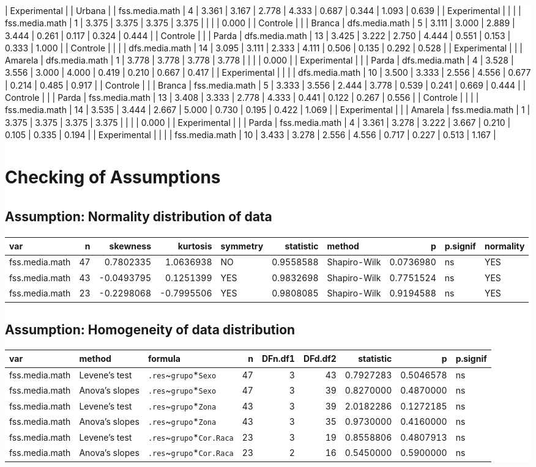 | Experimental |      | Urbana |          | fss.media.math |   4 | 3.361 |  3.167 | 2.778 | 4.333 | 0.687 | 0.344 | 1.093 | 0.639 |
| Experimental |      |        |          | fss.media.math |   1 | 3.375 |  3.375 | 3.375 | 3.375 |       |       |       | 0.000 |
| Controle     |      |        | Branca   | dfs.media.math |   5 | 3.111 |  3.000 | 2.889 | 3.444 | 0.261 | 0.117 | 0.324 | 0.444 |
| Controle     |      |        | Parda    | dfs.media.math |  13 | 3.425 |  3.222 | 2.750 | 4.444 | 0.551 | 0.153 | 0.333 | 1.000 |
| Controle     |      |        |          | dfs.media.math |  14 | 3.095 |  3.111 | 2.333 | 4.111 | 0.506 | 0.135 | 0.292 | 0.528 |
| Experimental |      |        | Amarela  | dfs.media.math |   1 | 3.778 |  3.778 | 3.778 | 3.778 |       |       |       | 0.000 |
| Experimental |      |        | Parda    | dfs.media.math |   4 | 3.528 |  3.556 | 3.000 | 4.000 | 0.419 | 0.210 | 0.667 | 0.417 |
| Experimental |      |        |          | dfs.media.math |  10 | 3.500 |  3.333 | 2.556 | 4.556 | 0.677 | 0.214 | 0.485 | 0.917 |
| Controle     |      |        | Branca   | fss.media.math |   5 | 3.333 |  3.556 | 2.444 | 3.778 | 0.539 | 0.241 | 0.669 | 0.444 |
| Controle     |      |        | Parda    | fss.media.math |  13 | 3.408 |  3.333 | 2.778 | 4.333 | 0.441 | 0.122 | 0.267 | 0.556 |
| Controle     |      |        |          | fss.media.math |  14 | 3.535 |  3.444 | 2.667 | 5.000 | 0.730 | 0.195 | 0.422 | 1.069 |
| Experimental |      |        | Amarela  | fss.media.math |   1 | 3.375 |  3.375 | 3.375 | 3.375 |       |       |       | 0.000 |
| Experimental |      |        | Parda    | fss.media.math |   4 | 3.361 |  3.278 | 3.222 | 3.667 | 0.210 | 0.105 | 0.335 | 0.194 |
| Experimental |      |        |          | fss.media.math |  10 | 3.433 |  3.278 | 2.556 | 4.556 | 0.717 | 0.227 | 0.513 | 1.167 |

# Checking of Assumptions

## Assumption: Normality distribution of data

| var            |   n |   skewness |   kurtosis | symmetry | statistic | method       |         p | p.signif | normality |
|:---------------|----:|-----------:|-----------:|:---------|----------:|:-------------|----------:|:---------|:----------|
| fss.media.math |  47 |  0.7802335 |  1.0636938 | NO       | 0.9558588 | Shapiro-Wilk | 0.0736980 | ns       | YES       |
| fss.media.math |  43 | -0.0493795 |  0.1251399 | YES      | 0.9832698 | Shapiro-Wilk | 0.7751524 | ns       | YES       |
| fss.media.math |  23 | -0.2298068 | -0.7995506 | YES      | 0.9808085 | Shapiro-Wilk | 0.9194588 | ns       | YES       |

## Assumption: Homogeneity of data distribution

| var            | method         | formula                    |   n | DFn.df1 | DFd.df2 | statistic |         p | p.signif |
|:---------------|:---------------|:---------------------------|----:|--------:|--------:|----------:|----------:|:---------|
| fss.media.math | Levene’s test  | `.res`~`grupo`\*`Sexo`     |  47 |       3 |      43 | 0.7927283 | 0.5046578 | ns       |
| fss.media.math | Anova’s slopes | `.res`~`grupo`\*`Sexo`     |  47 |       3 |      39 | 0.8270000 | 0.4870000 | ns       |
| fss.media.math | Levene’s test  | `.res`~`grupo`\*`Zona`     |  43 |       3 |      39 | 2.0182286 | 0.1272185 | ns       |
| fss.media.math | Anova’s slopes | `.res`~`grupo`\*`Zona`     |  43 |       3 |      35 | 0.9730000 | 0.4160000 | ns       |
| fss.media.math | Levene’s test  | `.res`~`grupo`\*`Cor.Raca` |  23 |       3 |      19 | 0.8558806 | 0.4807913 | ns       |
| fss.media.math | Anova’s slopes | `.res`~`grupo`\*`Cor.Raca` |  23 |       2 |      16 | 0.5450000 | 0.5900000 | ns       |
